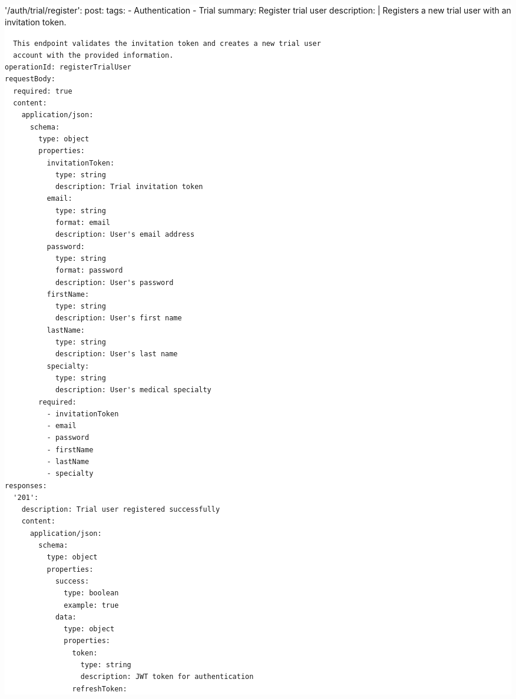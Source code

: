 '/auth/trial/register':
  post:
    tags:
      - Authentication
      - Trial
    summary: Register trial user
    description: |
      Registers a new trial user with an invitation token.
      
      This endpoint validates the invitation token and creates a new trial user
      account with the provided information.
    operationId: registerTrialUser
    requestBody:
      required: true
      content:
        application/json:
          schema:
            type: object
            properties:
              invitationToken:
                type: string
                description: Trial invitation token
              email:
                type: string
                format: email
                description: User's email address
              password:
                type: string
                format: password
                description: User's password
              firstName:
                type: string
                description: User's first name
              lastName:
                type: string
                description: User's last name
              specialty:
                type: string
                description: User's medical specialty
            required:
              - invitationToken
              - email
              - password
              - firstName
              - lastName
              - specialty
    responses:
      '201':
        description: Trial user registered successfully
        content:
          application/json:
            schema:
              type: object
              properties:
                success:
                  type: boolean
                  example: true
                data:
                  type: object
                  properties:
                    token:
                      type: string
                      description: JWT token for authentication
                    refreshToken:
